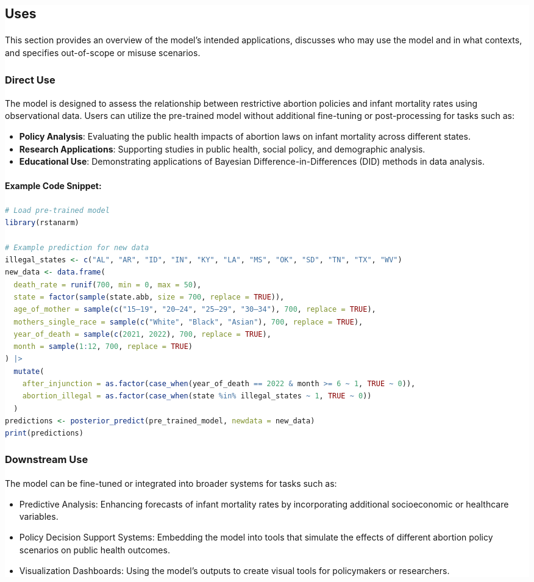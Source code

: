 ## Uses

This section provides an overview of the model’s intended applications, discusses who may use the model and in what contexts, and specifies out-of-scope or misuse scenarios.

### Direct Use

The model is designed to assess the relationship between restrictive abortion policies and infant mortality rates using observational data. Users can utilize the pre-trained model without additional fine-tuning or post-processing for tasks such as:

-   **Policy Analysis**: Evaluating the public health impacts of abortion laws on infant mortality across different states.
-   **Research Applications**: Supporting studies in public health, social policy, and demographic analysis.
-   **Educational Use**: Demonstrating applications of Bayesian Difference-in-Differences (DID) methods in data analysis.

#### Example Code Snippet:

``` r
# Load pre-trained model
library(rstanarm)

# Example prediction for new data
illegal_states <- c("AL", "AR", "ID", "IN", "KY", "LA", "MS", "OK", "SD", "TN", "TX", "WV")
new_data <- data.frame(
  death_rate = runif(700, min = 0, max = 50),
  state = factor(sample(state.abb, size = 700, replace = TRUE)), 
  age_of_mother = sample(c("15–19", "20–24", "25–29", "30–34"), 700, replace = TRUE),
  mothers_single_race = sample(c("White", "Black", "Asian"), 700, replace = TRUE),
  year_of_death = sample(c(2021, 2022), 700, replace = TRUE),
  month = sample(1:12, 700, replace = TRUE)
) |> 
  mutate(
    after_injunction = as.factor(case_when(year_of_death == 2022 & month >= 6 ~ 1, TRUE ~ 0)),
    abortion_illegal = as.factor(case_when(state %in% illegal_states ~ 1, TRUE ~ 0))
  )
predictions <- posterior_predict(pre_trained_model, newdata = new_data)
print(predictions)
```

### Downstream Use

The model can be fine-tuned or integrated into broader systems for tasks such as:

-   Predictive Analysis: Enhancing forecasts of infant mortality rates by incorporating additional socioeconomic or healthcare variables.

-   Policy Decision Support Systems: Embedding the model into tools that simulate the effects of different abortion policy scenarios on public health outcomes.

-   Visualization Dashboards: Using the model’s outputs to create visual tools for policymakers or researchers.
